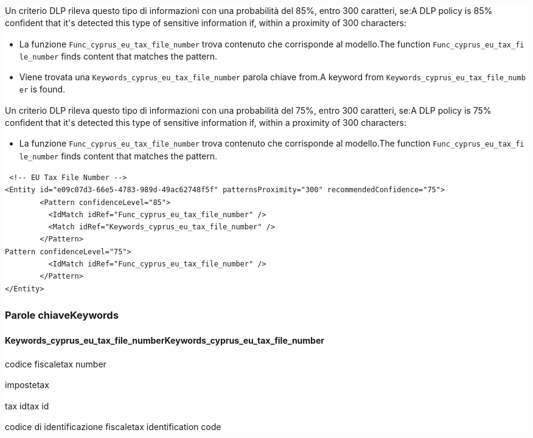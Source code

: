 <span data-ttu-id="fea10-222">Un criterio DLP rileva questo tipo di informazioni con una probabilità del 85%, entro 300 caratteri, se:</span><span class="sxs-lookup"><span data-stu-id="fea10-222">A DLP policy is 85% confident that it's detected this type of sensitive information if, within a proximity of 300 characters:</span></span>
  
- <span data-ttu-id="fea10-223">La funzione `Func_cyprus_eu_tax_file_number` trova contenuto che corrisponde al modello.</span><span class="sxs-lookup"><span data-stu-id="fea10-223">The function  `Func_cyprus_eu_tax_file_number` finds content that matches the pattern.</span></span> 
    
- <span data-ttu-id="fea10-224">Viene trovata una `Keywords_cyprus_eu_tax_file_number` parola chiave from.</span><span class="sxs-lookup"><span data-stu-id="fea10-224">A keyword from  `Keywords_cyprus_eu_tax_file_number` is found.</span></span> 
    
<span data-ttu-id="fea10-225">Un criterio DLP rileva questo tipo di informazioni con una probabilità del 75%, entro 300 caratteri, se:</span><span class="sxs-lookup"><span data-stu-id="fea10-225">A DLP policy is 75% confident that it's detected this type of sensitive information if, within a proximity of 300 characters:</span></span>
  
- <span data-ttu-id="fea10-226">La funzione `Func_cyprus_eu_tax_file_number` trova contenuto che corrisponde al modello.</span><span class="sxs-lookup"><span data-stu-id="fea10-226">The function  `Func_cyprus_eu_tax_file_number` finds content that matches the pattern.</span></span> 
    
```
 <!-- EU Tax File Number -->
<Entity id="e09c07d3-66e5-4783-989d-49ac62748f5f" patternsProximity="300" recommendedConfidence="75">
        <Pattern confidenceLevel="85">
          <IdMatch idRef="Func_cyprus_eu_tax_file_number" />
          <Match idRef="Keywords_cyprus_eu_tax_file_number" />
        </Pattern>
Pattern confidenceLevel="75">
          <IdMatch idRef="Func_cyprus_eu_tax_file_number" />
        </Pattern>
</Entity>
```

### <a name="keywords"></a><span data-ttu-id="fea10-227">Parole chiave</span><span class="sxs-lookup"><span data-stu-id="fea10-227">Keywords</span></span>

#### <a name="keywords_cyprus_eu_tax_file_number"></a><span data-ttu-id="fea10-228">Keywords_cyprus_eu_tax_file_number</span><span class="sxs-lookup"><span data-stu-id="fea10-228">Keywords_cyprus_eu_tax_file_number</span></span>

<span data-ttu-id="fea10-229">codice fiscale</span><span class="sxs-lookup"><span data-stu-id="fea10-229">tax number</span></span>
  
<span data-ttu-id="fea10-230">imposte</span><span class="sxs-lookup"><span data-stu-id="fea10-230">tax</span></span>
  
<span data-ttu-id="fea10-231">tax id</span><span class="sxs-lookup"><span data-stu-id="fea10-231">tax id</span></span>
  
<span data-ttu-id="fea10-232">codice di identificazione fiscale</span><span class="sxs-lookup"><span data-stu-id="fea10-232">tax identification code</span></span>
  